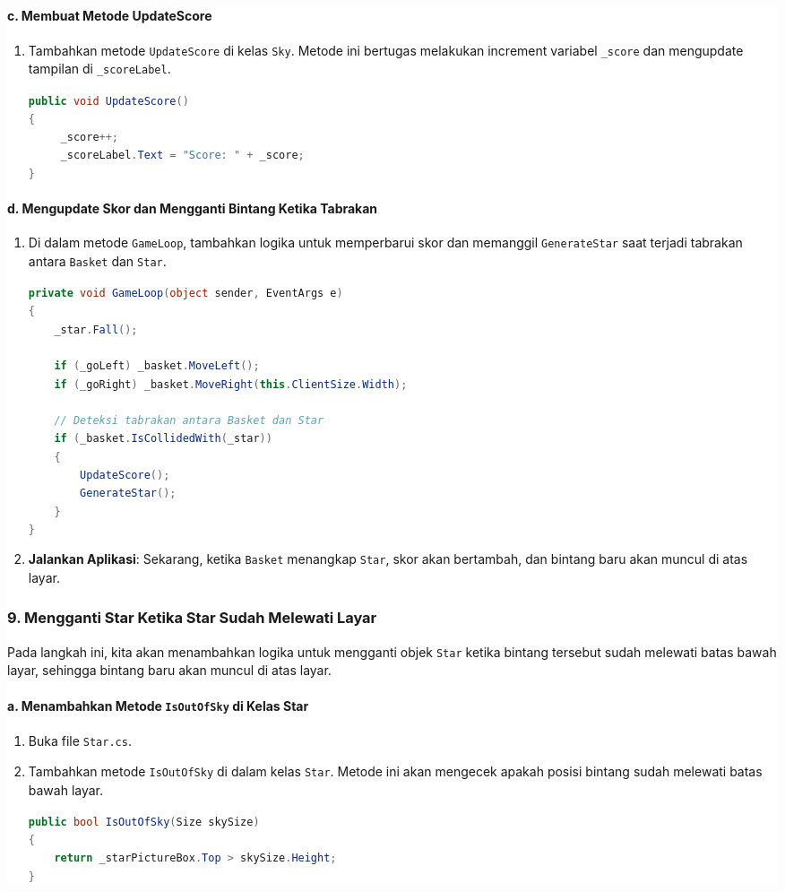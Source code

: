 #### c. Membuat Metode UpdateScore
1. Tambahkan metode `UpdateScore` di kelas `Sky`. Metode ini bertugas melakukan increment variabel `_score` dan mengupdate tampilan di `_scoreLabel`.

   ```csharp
   public void UpdateScore()
   {
        _score++;
        _scoreLabel.Text = "Score: " + _score;
   }
   ```

#### d. Mengupdate Skor dan Mengganti Bintang Ketika Tabrakan
1. Di dalam metode `GameLoop`, tambahkan logika untuk memperbarui skor dan memanggil `GenerateStar` saat terjadi tabrakan antara `Basket` dan `Star`.

   ```csharp
   private void GameLoop(object sender, EventArgs e)
   {
       _star.Fall();

       if (_goLeft) _basket.MoveLeft();
       if (_goRight) _basket.MoveRight(this.ClientSize.Width);

       // Deteksi tabrakan antara Basket dan Star
       if (_basket.IsCollidedWith(_star))
       {
           UpdateScore();
           GenerateStar();
       }
   }
   ```

2. **Jalankan Aplikasi**: Sekarang, ketika `Basket` menangkap `Star`, skor akan bertambah, dan bintang baru akan muncul di atas layar.

### 9. Mengganti Star Ketika Star Sudah Melewati Layar

Pada langkah ini, kita akan menambahkan logika untuk mengganti objek `Star` ketika bintang tersebut sudah melewati batas bawah layar, sehingga bintang baru akan muncul di atas layar.

#### a. Menambahkan Metode `IsOutOfSky` di Kelas Star
1. Buka file `Star.cs`.
2. Tambahkan metode `IsOutOfSky` di dalam kelas `Star`. Metode ini akan mengecek apakah posisi bintang sudah melewati batas bawah layar.

   ```csharp
   public bool IsOutOfSky(Size skySize)
   {
       return _starPictureBox.Top > skySize.Height;
   }
   ```
